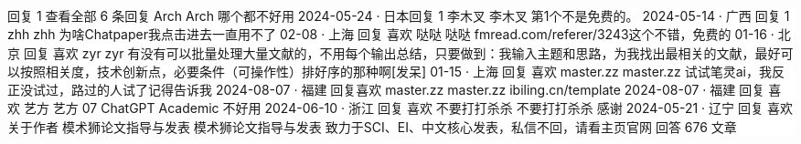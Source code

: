 ​回复
​1
查看全部 6 条回复​
Arch
Arch
哪个都不好用
2024-05-24 · 日本
​回复
​1
李木叉
李木叉
第1个不是免费的。
2024-05-14 · 广西
​回复
​1
zhh
zhh
为啥Chatpaper我点击进去一直用不了
02-08 · 上海
​回复
​喜欢
哒哒
哒哒
fmread.com/referer/3243这个不错，免费的
01-16 · 北京
​回复
​喜欢
zyr
zyr
有没有可以批量处理大量文献的，不用每个输出总结，只要做到：我输入主题和思路，为我找出最相关的文献，最好可以按照相关度，技术创新点，必要条件（可操作性）排好序的那种啊[发呆]
01-15 · 上海
​回复
​喜欢
master.zz
master.zz
试试笔灵ai，我反正没试过，路过的人试了记得告诉我
2024-08-07 · 福建
​回复
​喜欢
master.zz
master.zz
ibiling.cn/template
2024-08-07 · 福建
​回复
​喜欢
艺方
艺方
07 ChatGPT Academic 不好用
2024-06-10 · 浙江
​回复
​喜欢
不要打打杀杀
不要打打杀杀
感谢
2024-05-21 · 辽宁
​回复
​喜欢
关于作者
模术狮论文指导与发表
模术狮论文指导与发表
致力于SCI、EI、中文核心发表，私信不回，请看主页官网
回答
676
文章